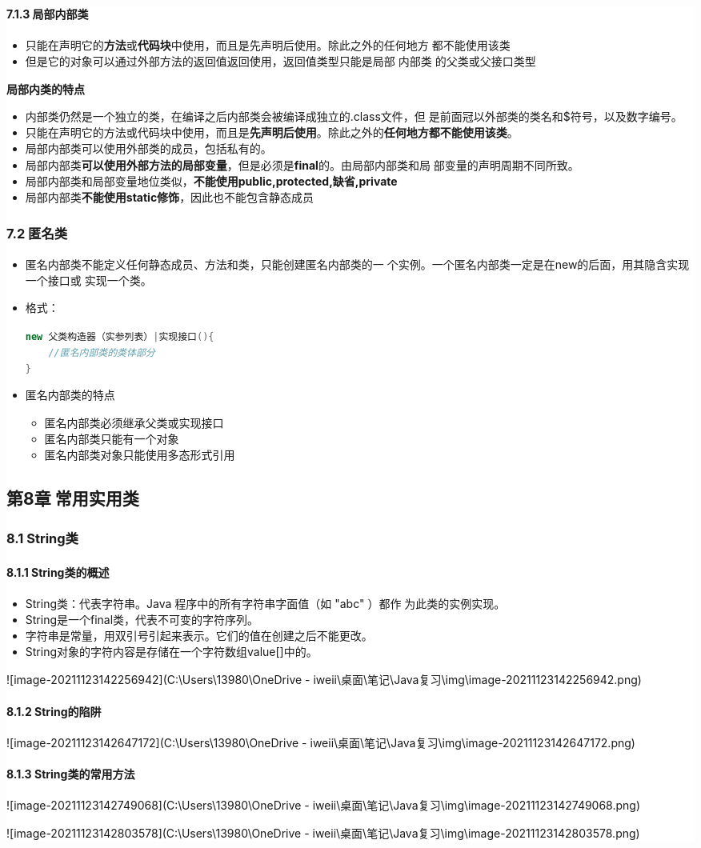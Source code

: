 #### 7.1.3 局部内部类

+  只能在声明它的**方法**或**代码块**中使用，而且是先声明后使用。除此之外的任何地方 都不能使用该类
+  但是它的对象可以通过外部方法的返回值返回使用，返回值类型只能是局部  内部类 的父类或父接口类型

**局部内类的特点**

+ 内部类仍然是一个独立的类，在编译之后内部类会被编译成独立的.class文件，但 是前面冠以外部类的类名和$符号，以及数字编号。 
+ 只能在声明它的方法或代码块中使用，而且是**先声明后使用**。除此之外的**任何地方都不能使用该类**。 
+ 局部内部类可以使用外部类的成员，包括私有的。 
+ 局部内部类**可以使用外部方法的局部变量**，但是必须是**final**的。由局部内部类和局 部变量的声明周期不同所致。 
+ 局部内部类和局部变量地位类似，**不能使用public,protected,缺省,private** 
+ 局部内部类**不能使用static修饰**，因此也不能包含静态成员

### 7.2 匿名类

+ 匿名内部类不能定义任何静态成员、方法和类，只能创建匿名内部类的一 个实例。一个匿名内部类一定是在new的后面，用其隐含实现一个接口或 实现一个类。 

+ 格式： 

  ```java
  new 父类构造器（实参列表）|实现接口(){ 
      //匿名内部类的类体部分
  } 
  ```

+ 匿名内部类的特点 

  + 匿名内部类必须继承父类或实现接口 
  +  匿名内部类只能有一个对象 
  + 匿名内部类对象只能使用多态形式引用

## 第8章 常用实用类

### 8.1 String类

#### 8.1.1 String类的概述

+ String类：代表字符串。Java 程序中的所有字符串字面值（如 "abc" ）都作 为此类的实例实现。 
+ String是一个final类，代表不可变的字符序列。 
+ 字符串是常量，用双引号引起来表示。它们的值在创建之后不能更改。 
+ String对象的字符内容是存储在一个字符数组value[]中的。

![image-20211123142256942](C:\Users\13980\OneDrive - iweii\桌面\笔记\Java复习\img\image-20211123142256942.png)

#### 8.1.2 String的陷阱

![image-20211123142647172](C:\Users\13980\OneDrive - iweii\桌面\笔记\Java复习\img\image-20211123142647172.png)

#### 8.1.3 String类的常用方法

![image-20211123142749068](C:\Users\13980\OneDrive - iweii\桌面\笔记\Java复习\img\image-20211123142749068.png)

![image-20211123142803578](C:\Users\13980\OneDrive - iweii\桌面\笔记\Java复习\img\image-20211123142803578.png)
